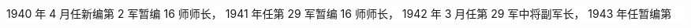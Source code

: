   1940
  </span>
  <span class="s1">
   年
  </span>
  <span class="s2">
   4
  </span>
  <span class="s1">
   月任新编第
  </span>
  <span class="s2">
   2
  </span>
  <span class="s1">
   军暂编
  </span>
  <span class="s2">
   16
  </span>
  <span class="s1">
   师师长，
  </span>
  <span class="s2">
   1941
  </span>
  <span class="s1">
   年任第
  </span>
  <span class="s2">
   29
  </span>
  <span class="s1">
   军暂编
  </span>
  <span class="s2">
   16
  </span>
  <span class="s1">
   师师长，
  </span>
  <span class="s2">
   1942
  </span>
  <span class="s1">
   年
  </span>
  <span class="s2">
   3
  </span>
  <span class="s1">
   月任第
  </span>
  <span class="s2">
   29
  </span>
  <span class="s1">
   军中将副军长，
  </span>
  <span class="s2">
   1943
  </span>
  <span class="s1">
   年任暂编第